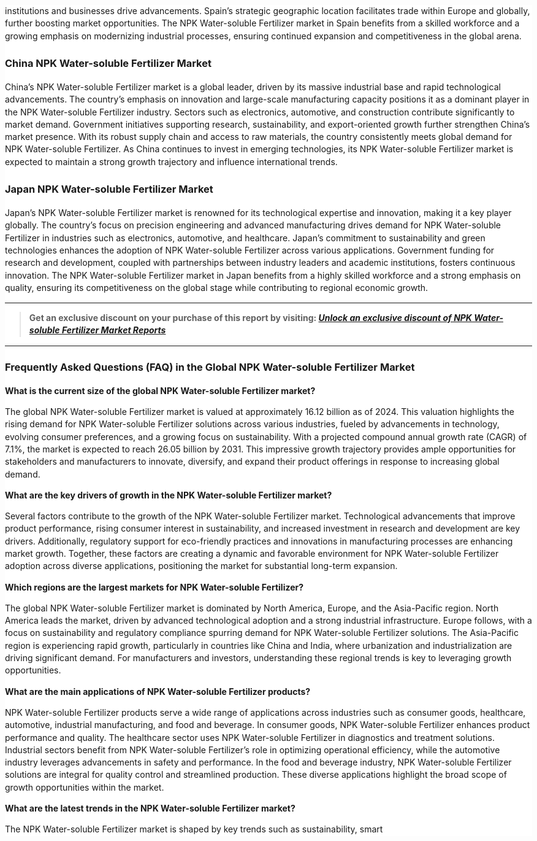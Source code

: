 institutions and businesses drive advancements. Spain&rsquo;s strategic geographic location facilitates trade within Europe and globally, further boosting market opportunities. The NPK Water-soluble Fertilizer market in Spain benefits from a skilled workforce and a growing emphasis on modernizing industrial processes, ensuring continued expansion and competitiveness in the global arena.</p><h3>China NPK Water-soluble Fertilizer Market</h3><p>China&rsquo;s NPK Water-soluble Fertilizer market is a global leader, driven by its massive industrial base and rapid technological advancements. The country&rsquo;s emphasis on innovation and large-scale manufacturing capacity positions it as a dominant player in the NPK Water-soluble Fertilizer industry. Sectors such as electronics, automotive, and construction contribute significantly to market demand. Government initiatives supporting research, sustainability, and export-oriented growth further strengthen China&rsquo;s market presence. With its robust supply chain and access to raw materials, the country consistently meets global demand for NPK Water-soluble Fertilizer. As China continues to invest in emerging technologies, its NPK Water-soluble Fertilizer market is expected to maintain a strong growth trajectory and influence international trends.</p><h3>Japan NPK Water-soluble Fertilizer Market</h3><p>Japan&rsquo;s NPK Water-soluble Fertilizer market is renowned for its technological expertise and innovation, making it a key player globally. The country&rsquo;s focus on precision engineering and advanced manufacturing drives demand for NPK Water-soluble Fertilizer in industries such as electronics, automotive, and healthcare. Japan&rsquo;s commitment to sustainability and green technologies enhances the adoption of NPK Water-soluble Fertilizer across various applications. Government funding for research and development, coupled with partnerships between industry leaders and academic institutions, fosters continuous innovation. The NPK Water-soluble Fertilizer market in Japan benefits from a highly skilled workforce and a strong emphasis on quality, ensuring its competitiveness on the global stage while contributing to regional economic growth.</p><hr /><blockquote><p><strong>Get an exclusive discount on your purchase of this report by visiting: <em><a href="://marketresearchpulse.com/ask-for-discount/56347?utm_source=Github&amp;utm_medium=0116">Unlock an exclusive discount of NPK Water-soluble Fertilizer Market Reports</a></em>&nbsp;</strong></p></blockquote><hr /><h3>Frequently Asked Questions (FAQ) in the Global NPK Water-soluble Fertilizer Market</h3><p><strong>What is the current size of the global NPK Water-soluble Fertilizer market?</strong></p><p>The global NPK Water-soluble Fertilizer market is valued at approximately 16.12 billion as of 2024. This valuation highlights the rising demand for NPK Water-soluble Fertilizer solutions across various industries, fueled by advancements in technology, evolving consumer preferences, and a growing focus on sustainability. With a projected compound annual growth rate (CAGR) of 7.1%, the market is expected to reach 26.05 billion by 2031. This impressive growth trajectory provides ample opportunities for stakeholders and manufacturers to innovate, diversify, and expand their product offerings in response to increasing global demand.</p><p><strong>What are the key drivers of growth in the NPK Water-soluble Fertilizer market?</strong></p><p>Several factors contribute to the growth of the NPK Water-soluble Fertilizer market. Technological advancements that improve product performance, rising consumer interest in sustainability, and increased investment in research and development are key drivers. Additionally, regulatory support for eco-friendly practices and innovations in manufacturing processes are enhancing market growth. Together, these factors are creating a dynamic and favorable environment for NPK Water-soluble Fertilizer adoption across diverse applications, positioning the market for substantial long-term expansion.</p><p><strong>Which regions are the largest markets for NPK Water-soluble Fertilizer?</strong></p><p>The global NPK Water-soluble Fertilizer market is dominated by North America, Europe, and the Asia-Pacific region. North America leads the market, driven by advanced technological adoption and a strong industrial infrastructure. Europe follows, with a focus on sustainability and regulatory compliance spurring demand for NPK Water-soluble Fertilizer solutions. The Asia-Pacific region is experiencing rapid growth, particularly in countries like China and India, where urbanization and industrialization are driving significant demand. For manufacturers and investors, understanding these regional trends is key to leveraging growth opportunities.</p><p><strong>What are the main applications of NPK Water-soluble Fertilizer products?</strong></p><p>NPK Water-soluble Fertilizer products serve a wide range of applications across industries such as consumer goods, healthcare, automotive, industrial manufacturing, and food and beverage. In consumer goods, NPK Water-soluble Fertilizer enhances product performance and quality. The healthcare sector uses NPK Water-soluble Fertilizer in diagnostics and treatment solutions. Industrial sectors benefit from NPK Water-soluble Fertilizer&rsquo;s role in optimizing operational efficiency, while the automotive industry leverages advancements in safety and performance. In the food and beverage industry, NPK Water-soluble Fertilizer solutions are integral for quality control and streamlined production. These diverse applications highlight the broad scope of growth opportunities within the market.</p><p><strong>What are the latest trends in the NPK Water-soluble Fertilizer market?</strong></p><p>The NPK Water-soluble Fertilizer market is shaped by key trends such as sustainability, smart